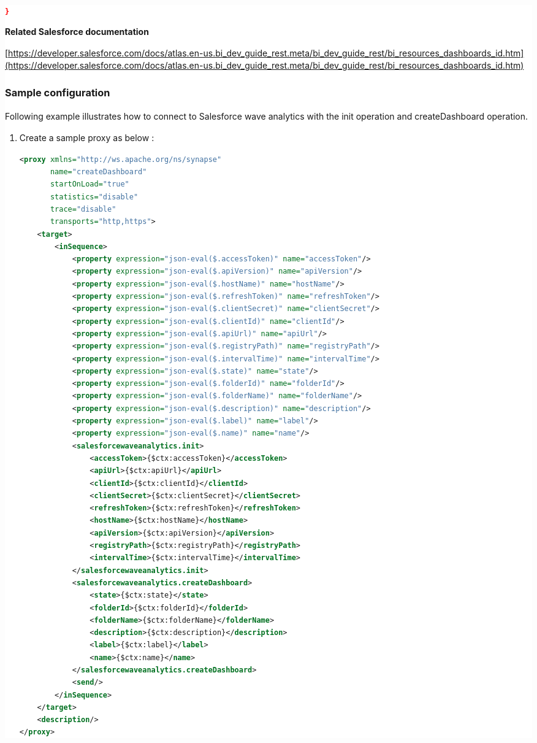 ```json
}
```

**Related Salesforce documentation**

[https://developer.salesforce.com/docs/atlas.en-us.bi_dev_guide_rest.meta/bi_dev_guide_rest/bi_resources_dashboards_id.htm](https://developer.salesforce.com/docs/atlas.en-us.bi_dev_guide_rest.meta/bi_dev_guide_rest/bi_resources_dashboards_id.htm)

### Sample configuration

Following example illustrates how to connect to Salesforce wave analytics with the init operation and createDashboard operation.

1. Create a sample proxy as below :

    ```xml
    <proxy xmlns="http://ws.apache.org/ns/synapse"
           name="createDashboard"
           startOnLoad="true"
           statistics="disable"
           trace="disable"
           transports="http,https">
        <target>
            <inSequence>
                <property expression="json-eval($.accessToken)" name="accessToken"/>
                <property expression="json-eval($.apiVersion)" name="apiVersion"/>
                <property expression="json-eval($.hostName)" name="hostName"/>
                <property expression="json-eval($.refreshToken)" name="refreshToken"/>
                <property expression="json-eval($.clientSecret)" name="clientSecret"/>
                <property expression="json-eval($.clientId)" name="clientId"/>
                <property expression="json-eval($.apiUrl)" name="apiUrl"/>
                <property expression="json-eval($.registryPath)" name="registryPath"/>
                <property expression="json-eval($.intervalTime)" name="intervalTime"/>
                <property expression="json-eval($.state)" name="state"/>
                <property expression="json-eval($.folderId)" name="folderId"/>
                <property expression="json-eval($.folderName)" name="folderName"/>
                <property expression="json-eval($.description)" name="description"/>
                <property expression="json-eval($.label)" name="label"/>
                <property expression="json-eval($.name)" name="name"/>
                <salesforcewaveanalytics.init>
                    <accessToken>{$ctx:accessToken}</accessToken>
                    <apiUrl>{$ctx:apiUrl}</apiUrl>
                    <clientId>{$ctx:clientId}</clientId>
                    <clientSecret>{$ctx:clientSecret}</clientSecret>
                    <refreshToken>{$ctx:refreshToken}</refreshToken>
                    <hostName>{$ctx:hostName}</hostName>
                    <apiVersion>{$ctx:apiVersion}</apiVersion>
                    <registryPath>{$ctx:registryPath}</registryPath>
                    <intervalTime>{$ctx:intervalTime}</intervalTime>
                </salesforcewaveanalytics.init>
                <salesforcewaveanalytics.createDashboard>
                    <state>{$ctx:state}</state>
                    <folderId>{$ctx:folderId}</folderId>
                    <folderName>{$ctx:folderName}</folderName>
                    <description>{$ctx:description}</description>
                    <label>{$ctx:label}</label>
                    <name>{$ctx:name}</name>
                </salesforcewaveanalytics.createDashboard>
                <send/>
            </inSequence>
        </target>
        <description/>
    </proxy>
    ```
